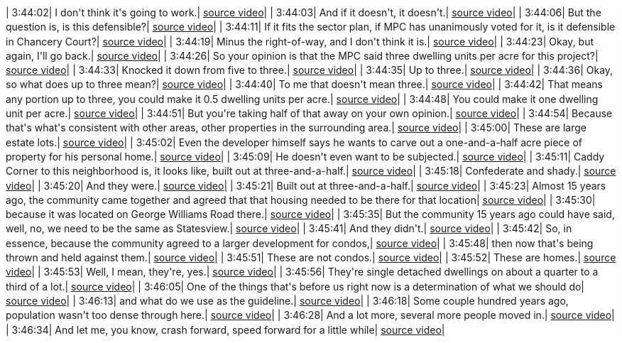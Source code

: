 | 3:44:02| I don't think it's going to work.| [source video](https://archive.org/details/CoCom161219?start=13442)|
| 3:44:03| And if it doesn't, it doesn't.| [source video](https://archive.org/details/CoCom161219?start=13443)|
| 3:44:06| But the question is, is this defensible?| [source video](https://archive.org/details/CoCom161219?start=13446)|
| 3:44:11| If it fits the sector plan, if MPC has unanimously voted for it, is it defensible in Chancery Court?| [source video](https://archive.org/details/CoCom161219?start=13451)|
| 3:44:19| Minus the right-of-way, and I don't think it is.| [source video](https://archive.org/details/CoCom161219?start=13459)|
| 3:44:23| Okay, but again, I'll go back.| [source video](https://archive.org/details/CoCom161219?start=13463)|
| 3:44:26| So your opinion is that the MPC said three dwelling units per acre for this project?| [source video](https://archive.org/details/CoCom161219?start=13466)|
| 3:44:33| Knocked it down from five to three.| [source video](https://archive.org/details/CoCom161219?start=13473)|
| 3:44:35| Up to three.| [source video](https://archive.org/details/CoCom161219?start=13475)|
| 3:44:36| Okay, so what does up to three mean?| [source video](https://archive.org/details/CoCom161219?start=13476)|
| 3:44:40| To me that doesn't mean three.| [source video](https://archive.org/details/CoCom161219?start=13480)|
| 3:44:42| That means any portion up to three, you could make it 0.5 dwelling units per acre.| [source video](https://archive.org/details/CoCom161219?start=13482)|
| 3:44:48| You could make it one dwelling unit per acre.| [source video](https://archive.org/details/CoCom161219?start=13488)|
| 3:44:51| But you're taking half of that away on your own opinion.| [source video](https://archive.org/details/CoCom161219?start=13491)|
| 3:44:54| Because that's what's consistent with other areas, other properties in the surrounding area.| [source video](https://archive.org/details/CoCom161219?start=13494)|
| 3:45:00| These are large estate lots.| [source video](https://archive.org/details/CoCom161219?start=13500)|
| 3:45:02| Even the developer himself says he wants to carve out a one-and-a-half acre piece of property for his personal home.| [source video](https://archive.org/details/CoCom161219?start=13502)|
| 3:45:09| He doesn't even want to be subjected.| [source video](https://archive.org/details/CoCom161219?start=13509)|
| 3:45:11| Caddy Corner to this neighborhood is, it looks like, built out at three-and-a-half.| [source video](https://archive.org/details/CoCom161219?start=13511)|
| 3:45:18| Confederate and shady.| [source video](https://archive.org/details/CoCom161219?start=13518)|
| 3:45:20| And they were.| [source video](https://archive.org/details/CoCom161219?start=13520)|
| 3:45:21| Built out at three-and-a-half.| [source video](https://archive.org/details/CoCom161219?start=13521)|
| 3:45:23| Almost 15 years ago, the community came together and agreed that that housing needed to be there for that location| [source video](https://archive.org/details/CoCom161219?start=13523)|
| 3:45:30| because it was located on George Williams Road there.| [source video](https://archive.org/details/CoCom161219?start=13530)|
| 3:45:35| But the community 15 years ago could have said, well, no, we need to be the same as Statesview.| [source video](https://archive.org/details/CoCom161219?start=13535)|
| 3:45:41| And they didn't.| [source video](https://archive.org/details/CoCom161219?start=13541)|
| 3:45:42| So, in essence, because the community agreed to a larger development for condos,| [source video](https://archive.org/details/CoCom161219?start=13542)|
| 3:45:48| then now that's being thrown and held against them.| [source video](https://archive.org/details/CoCom161219?start=13548)|
| 3:45:51| These are not condos.| [source video](https://archive.org/details/CoCom161219?start=13551)|
| 3:45:52| These are homes.| [source video](https://archive.org/details/CoCom161219?start=13552)|
| 3:45:53| Well, I mean, they're, yes.| [source video](https://archive.org/details/CoCom161219?start=13553)|
| 3:45:56| They're single detached dwellings on about a quarter to a third of a lot.| [source video](https://archive.org/details/CoCom161219?start=13556)|
| 3:46:05| One of the things that's before us right now is a determination of what we should do| [source video](https://archive.org/details/CoCom161219?start=13565)|
| 3:46:13| and what do we use as the guideline.| [source video](https://archive.org/details/CoCom161219?start=13573)|
| 3:46:18| Some couple hundred years ago, population wasn't too dense through here.| [source video](https://archive.org/details/CoCom161219?start=13578)|
| 3:46:28| And a lot more, several more people moved in.| [source video](https://archive.org/details/CoCom161219?start=13588)|
| 3:46:34| And let me, you know, crash forward, speed forward for a little while| [source video](https://archive.org/details/CoCom161219?start=13594)|